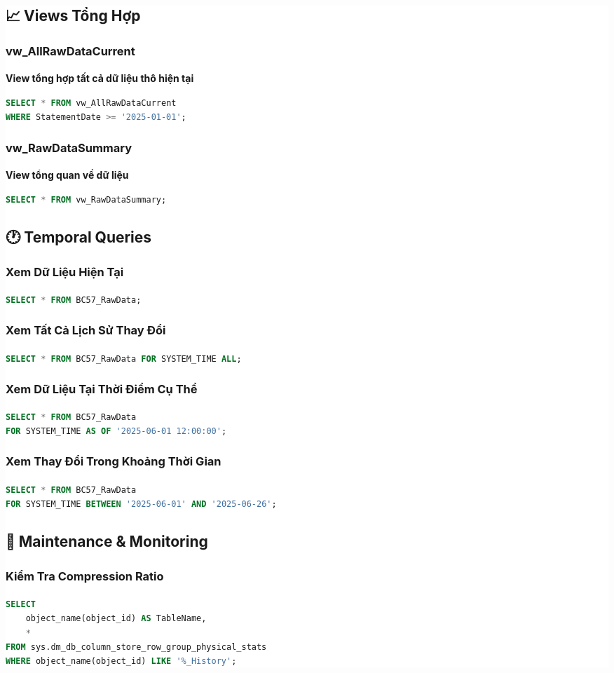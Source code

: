## 📈 Views Tổng Hợp

### vw_AllRawDataCurrent
**View tổng hợp tất cả dữ liệu thô hiện tại**
```sql
SELECT * FROM vw_AllRawDataCurrent 
WHERE StatementDate >= '2025-01-01';
```

### vw_RawDataSummary
**View tổng quan về dữ liệu**
```sql
SELECT * FROM vw_RawDataSummary;
```

## 🕐 Temporal Queries

### Xem Dữ Liệu Hiện Tại
```sql
SELECT * FROM BC57_RawData;
```

### Xem Tất Cả Lịch Sử Thay Đổi
```sql
SELECT * FROM BC57_RawData FOR SYSTEM_TIME ALL;
```

### Xem Dữ Liệu Tại Thời Điểm Cụ Thể
```sql
SELECT * FROM BC57_RawData 
FOR SYSTEM_TIME AS OF '2025-06-01 12:00:00';
```

### Xem Thay Đổi Trong Khoảng Thời Gian
```sql
SELECT * FROM BC57_RawData 
FOR SYSTEM_TIME BETWEEN '2025-06-01' AND '2025-06-26';
```

## 🔧 Maintenance & Monitoring

### Kiểm Tra Compression Ratio
```sql
SELECT 
    object_name(object_id) AS TableName,
    * 
FROM sys.dm_db_column_store_row_group_physical_stats
WHERE object_name(object_id) LIKE '%_History';
```
